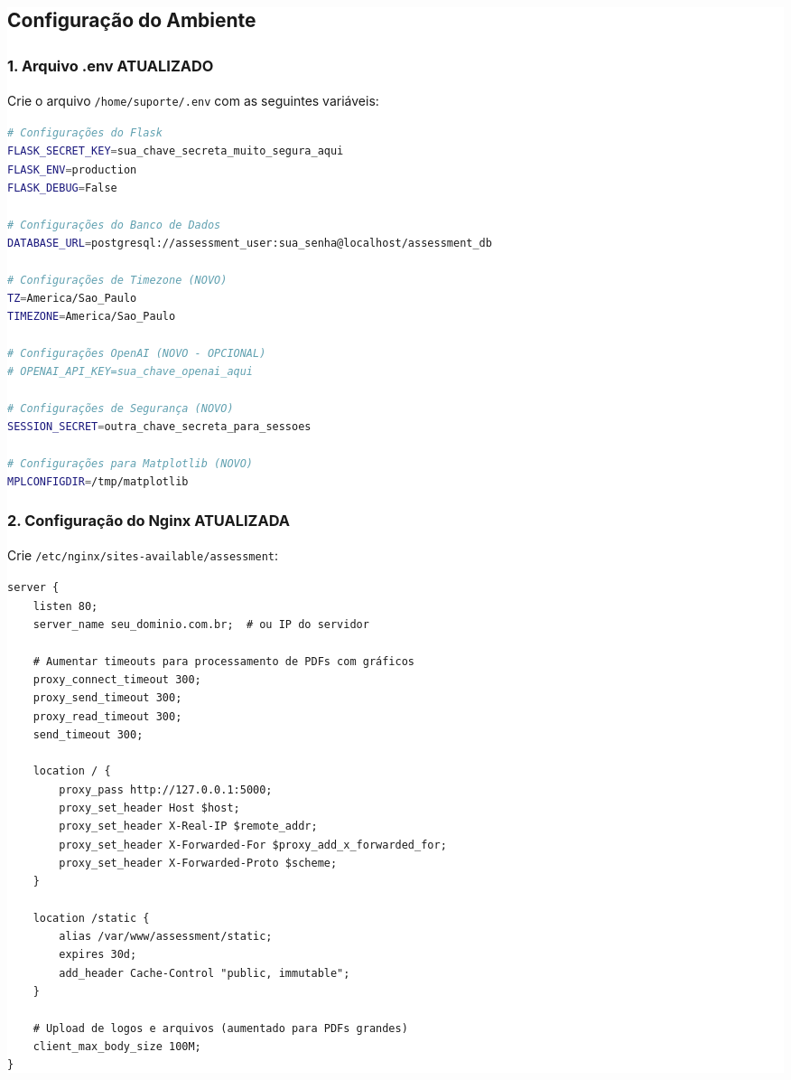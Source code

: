 ## Configuração do Ambiente

### 1. Arquivo .env ATUALIZADO
Crie o arquivo `/home/suporte/.env` com as seguintes variáveis:

```bash
# Configurações do Flask
FLASK_SECRET_KEY=sua_chave_secreta_muito_segura_aqui
FLASK_ENV=production
FLASK_DEBUG=False

# Configurações do Banco de Dados
DATABASE_URL=postgresql://assessment_user:sua_senha@localhost/assessment_db

# Configurações de Timezone (NOVO)
TZ=America/Sao_Paulo
TIMEZONE=America/Sao_Paulo

# Configurações OpenAI (NOVO - OPCIONAL)
# OPENAI_API_KEY=sua_chave_openai_aqui

# Configurações de Segurança (NOVO)
SESSION_SECRET=outra_chave_secreta_para_sessoes

# Configurações para Matplotlib (NOVO)
MPLCONFIGDIR=/tmp/matplotlib
```

### 2. Configuração do Nginx ATUALIZADA
Crie `/etc/nginx/sites-available/assessment`:

```nginx
server {
    listen 80;
    server_name seu_dominio.com.br;  # ou IP do servidor

    # Aumentar timeouts para processamento de PDFs com gráficos
    proxy_connect_timeout 300;
    proxy_send_timeout 300;
    proxy_read_timeout 300;
    send_timeout 300;

    location / {
        proxy_pass http://127.0.0.1:5000;
        proxy_set_header Host $host;
        proxy_set_header X-Real-IP $remote_addr;
        proxy_set_header X-Forwarded-For $proxy_add_x_forwarded_for;
        proxy_set_header X-Forwarded-Proto $scheme;
    }

    location /static {
        alias /var/www/assessment/static;
        expires 30d;
        add_header Cache-Control "public, immutable";
    }

    # Upload de logos e arquivos (aumentado para PDFs grandes)
    client_max_body_size 100M;
}
```
